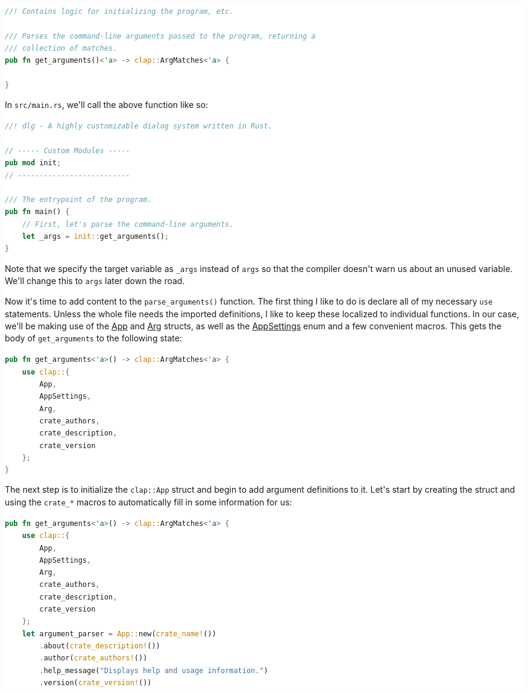 ```rust
//! Contains logic for initializing the program, etc.

/// Parses the command-line arguments passed to the program, returning a
/// collection of matches.
pub fn get_arguments()<'a> -> clap::ArgMatches<'a> {

}
```

In `src/main.rs`, we'll call the above function like so:

```rust
//! dlg - A highly customizable dialog system written in Rust.

// ----- Custom Modules -----
pub mod init;
// --------------------------

/// The entrypoint of the program.
pub fn main() {
    // First, let's parse the command-line arguments.
    let _args = init::get_arguments();
}
```

Note that we specify the target variable as `_args` instead of `args` so that the compiler doesn't warn us about an unused variable. We'll change this to `args` later down the road.

Now it's time to add content to the `parse_arguments()` function. The first thing I like to do is declare all of my necessary `use` statements. Unless the whole file needs the imported definitions, I like to keep these localized to individual functions. In our case, we'll be making use of the [App](https://docs.rs/clap/2.33.0/clap/struct.App.html) and [Arg](https://docs.rs/clap/2.33.0/clap/struct.Arg.html) structs, as well as the [AppSettings](https://docs.rs/clap/2.33.0/clap/enum.ArgSettings.html) enum and a few convenient macros. This gets the body of `get_arguments` to the following state:

```rust
pub fn get_arguments<'a>() -> clap::ArgMatches<'a> {
    use clap::{
        App,
        AppSettings,
        Arg,
        crate_authors,
        crate_description,
        crate_version
    };
}
```

The next step is to initialize the `clap::App` struct and begin to add argument definitions to it. Let's start by creating the struct and using the `crate_*` macros to automatically fill in some information for us:

```rust
pub fn get_arguments<'a>() -> clap::ArgMatches<'a> {
    use clap::{
        App,
        AppSettings,
        Arg,
        crate_authors,
        crate_description,
        crate_version
    };
    let argument_parser = App::new(crate_name!())
        .about(crate_description!())
        .author(crate_authors!())
        .help_message("Displays help and usage information.")
        .version(crate_version!())
```
